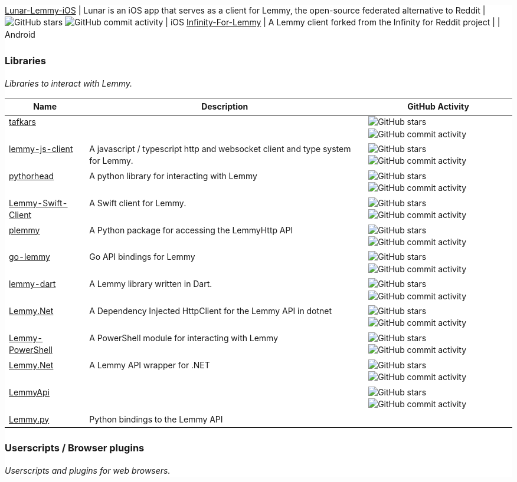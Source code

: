 [Lunar-Lemmy-iOS](https://github.com/mani-sh-reddy/Lunar-Lemmy-iOS) | Lunar is an iOS app that serves as a client for Lemmy, the open-source federated alternative to Reddit | ![GitHub stars](https://img.shields.io/github/stars/mani-sh-reddy/Lunar-Lemmy-iOS) ![GitHub commit activity](https://img.shields.io/github/commit-activity/y/mani-sh-reddy/Lunar-Lemmy-iOS) | iOS
[Infinity-For-Lemmy](https://codeberg.org/Bazsalanszky/Infinity-For-Lemmy) | A Lemmy client forked from the Infinity for Reddit project | | Android

### Libraries

*Libraries to interact with Lemmy.*

Name | Description | GitHub Activity
---- | ----------- | ---------------
[tafkars](https://github.com/derivator/tafkars) |  | ![GitHub stars](https://img.shields.io/github/stars/derivator/tafkars) ![GitHub commit activity](https://img.shields.io/github/commit-activity/y/derivator/tafkars)
[lemmy-js-client](https://github.com/LemmyNet/lemmy-js-client) | A javascript / typescript http and websocket client and type system for Lemmy. | ![GitHub stars](https://img.shields.io/github/stars/LemmyNet/lemmy-js-client) ![GitHub commit activity](https://img.shields.io/github/commit-activity/y/LemmyNet/lemmy-js-client)
[pythorhead](https://github.com/db0/pythorhead) | A python library for interacting with Lemmy | ![GitHub stars](https://img.shields.io/github/stars/db0/pythorhead) ![GitHub commit activity](https://img.shields.io/github/commit-activity/y/db0/pythorhead)
[Lemmy-Swift-Client](https://github.com/rrainn/Lemmy-Swift-Client) | A Swift client for Lemmy. | ![GitHub stars](https://img.shields.io/github/stars/rrainn/Lemmy-Swift-Client) ![GitHub commit activity](https://img.shields.io/github/commit-activity/y/rrainn/Lemmy-Swift-Client)
[plemmy](https://github.com/tjkessler/plemmy) | A Python package for accessing the LemmyHttp API | ![GitHub stars](https://img.shields.io/github/stars/tjkessler/plemmy) ![GitHub commit activity](https://img.shields.io/github/commit-activity/y/tjkessler/plemmy)
[go-lemmy](https://github.com/Elara6331/go-lemmy) | Go API bindings for Lemmy | ![GitHub stars](https://img.shields.io/github/stars/Elara6331/go-lemmy) ![GitHub commit activity](https://img.shields.io/github/commit-activity/y/Elara6331/go-lemmy)
[lemmy-dart](https://github.com/hjiangsu/lemmy-dart) | A Lemmy library written in Dart. | ![GitHub stars](https://img.shields.io/github/stars/hjiangsu/lemmy-dart) ![GitHub commit activity](https://img.shields.io/github/commit-activity/y/hjiangsu/lemmy-dart)
[Lemmy.Net](https://github.com/ydinkov/Lemmy.Net) | A Dependency Injected HttpClient for the Lemmy API in dotnet | ![GitHub stars](https://img.shields.io/github/stars/ydinkov/Lemmy.Net) ![GitHub commit activity](https://img.shields.io/github/commit-activity/y/ydinkov/Lemmy.Net)
[Lemmy-PowerShell](https://github.com/mdowst/Lemmy-PowerShell) | A PowerShell module for interacting with Lemmy | ![GitHub stars](https://img.shields.io/github/stars/mdowst/Lemmy-PowerShell) ![GitHub commit activity](https://img.shields.io/github/commit-activity/y/mdowst/Lemmy-PowerShell)
[Lemmy.Net](https://github.com/Rickebo/Lemmy.Net) | A Lemmy API wrapper for .NET | ![GitHub stars](https://img.shields.io/github/stars/Rickebo/Lemmy.Net) ![GitHub commit activity](https://img.shields.io/github/commit-activity/y/Rickebo/Lemmy.Net)
[LemmyApi](https://github.com/RikudouSage/LemmyApi) |  | ![GitHub stars](https://img.shields.io/github/stars/RikudouSage/LemmyApi) ![GitHub commit activity](https://img.shields.io/github/commit-activity/y/RikudouSage/LemmyApi)
[Lemmy.py](https://codeberg.org/retiolus/Lemmy.py) | Python bindings to the Lemmy API |

### Userscripts / Browser plugins

*Userscripts and plugins for web browsers.*

